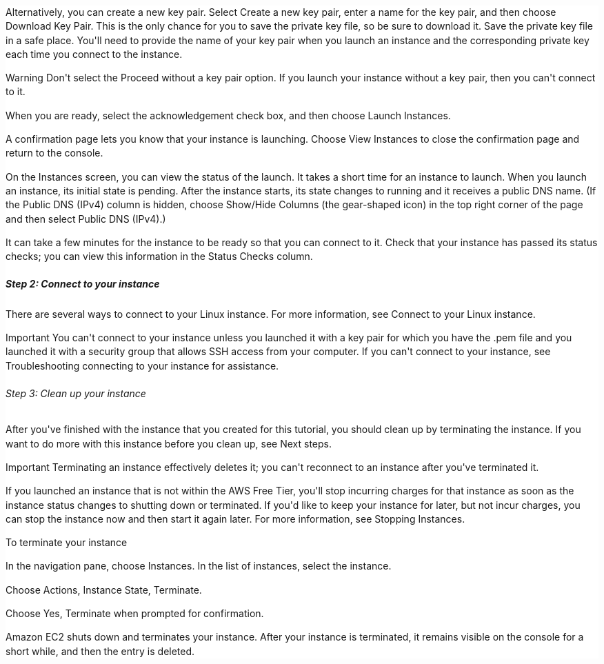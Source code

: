 Alternatively, you can create a new key pair. Select Create a new key pair, enter a name for the key pair, and then choose Download Key Pair. This is the only chance for you to save the private key file, so be sure to download it. Save the private key file in a safe place. You'll need to provide the name of your key pair when you launch an instance and the corresponding private key each time you connect to the instance.

Warning
Don't select the Proceed without a key pair option. If you launch your instance without a key pair, then you can't connect to it.

When you are ready, select the acknowledgement check box, and then choose Launch Instances.

A confirmation page lets you know that your instance is launching. Choose View Instances to close the confirmation page and return to the console.

On the Instances screen, you can view the status of the launch. It takes a short time for an instance to launch. When you launch an instance, its initial state is pending. After the instance starts, its state changes to running and it receives a public DNS name. (If the Public DNS (IPv4) column is hidden, choose Show/Hide Columns (the gear-shaped icon) in the top right corner of the page and then select Public DNS (IPv4).)

It can take a few minutes for the instance to be ready so that you can connect to it. Check that your instance has passed its status checks; you can view this information in the Status Checks column.

##### Step 2: Connect to your instance
There are several ways to connect to your Linux instance. For more information, see Connect to your Linux instance.

Important
You can't connect to your instance unless you launched it with a key pair for which you have the .pem file and you launched it with a security group that allows SSH access from your computer. If you can't connect to your instance, see Troubleshooting connecting to your instance for assistance.

###### Step 3: Clean up your instance
After you've finished with the instance that you created for this tutorial, you should clean up by terminating the instance. If you want to do more with this instance before you clean up, see Next steps.

Important
Terminating an instance effectively deletes it; you can't reconnect to an instance after you've terminated it.

If you launched an instance that is not within the AWS Free Tier, you'll stop incurring charges for that instance as soon as the instance status changes to shutting down or terminated. If you'd like to keep your instance for later, but not incur charges, you can stop the instance now and then start it again later. For more information, see Stopping Instances.

To terminate your instance

In the navigation pane, choose Instances. In the list of instances, select the instance.

Choose Actions, Instance State, Terminate.

Choose Yes, Terminate when prompted for confirmation.

Amazon EC2 shuts down and terminates your instance. After your instance is terminated, it remains visible on the console for a short while, and then the entry is deleted.
